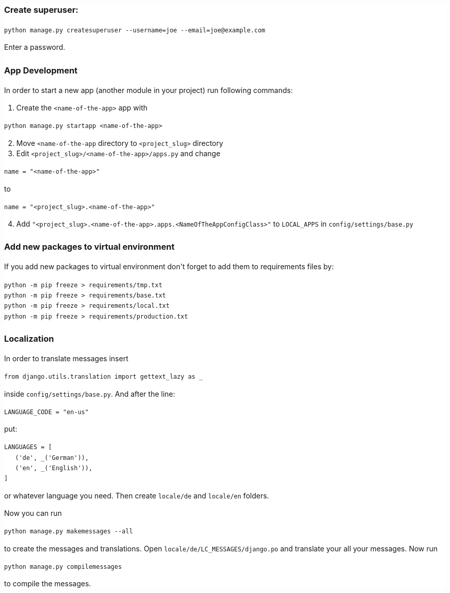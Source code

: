 ### Create superuser:
```
python manage.py createsuperuser --username=joe --email=joe@example.com
```
Enter a password.

### App Development
In order to start a new app (another module in your project) run following commands:
1. Create the `<name-of-the-app>` app with 
```
python manage.py startapp <name-of-the-app>
``` 
2. Move `<name-of-the-app` directory to `<project_slug>` directory
3. Edit `<project_slug>/<name-of-the-app>/apps.py` and change 
```
name = "<name-of-the-app>"
```
to 
```
name = "<project_slug>.<name-of-the-app>"
```
4. Add `"<project_slug>.<name-of-the-app>.apps.<NameOfTheAppConfigClass>"` to `LOCAL_APPS` in `config/settings/base.py`


### Add new packages to virtual environment

If you add new packages to virtual environment don't forget to add them to requirements files by:
``` shell
python -m pip freeze > requirements/tmp.txt
python -m pip freeze > requirements/base.txt
python -m pip freeze > requirements/local.txt
python -m pip freeze > requirements/production.txt
```

### Localization
In order to translate messages insert 
```
from django.utils.translation import gettext_lazy as _
```
inside `config/settings/base.py`. And after the line:
```
LANGUAGE_CODE = "en-us"
```
put:
```
LANGUAGES = [
   ('de', _('German')),
   ('en', _('English')),
]
```
or whatever language you need. Then create `locale/de` and `locale/en` folders.

Now you can run
```
python manage.py makemessages --all
```
to create the messages and translations. Open `locale/de/LC_MESSAGES/django.po`
and translate your all your messages.
Now run 
```
python manage.py compilemessages
```
to compile the messages.
